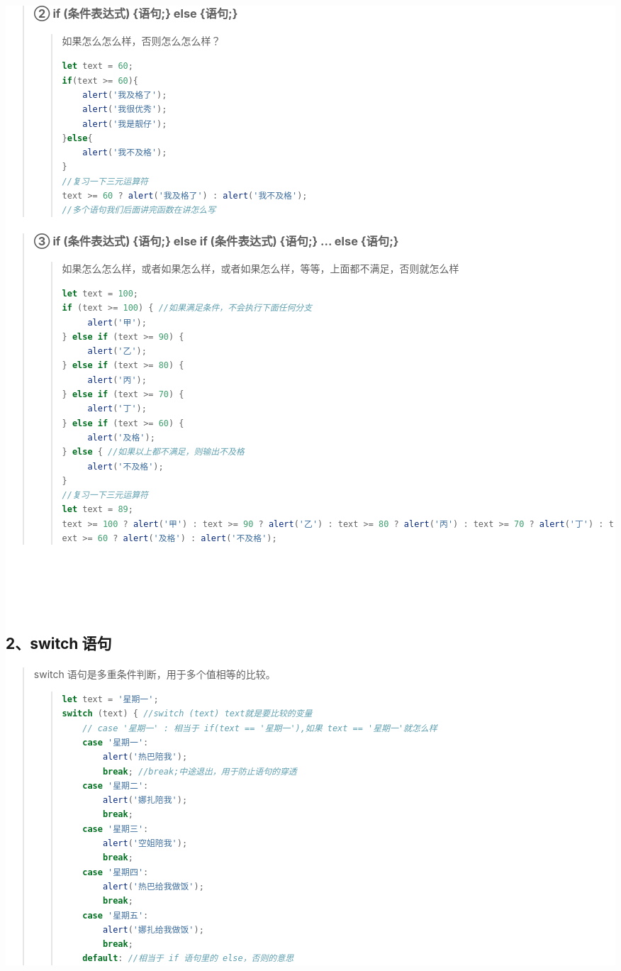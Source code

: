 > ### ② if (条件表达式) {语句;} else {语句;}
>> 如果怎么怎么样，否则怎么怎么样？
>> ```javascript
>> let text = 60;
>> if(text >= 60){
>>     alert('我及格了');
>>     alert('我很优秀');
>>     alert('我是靓仔');
>> }else{
>>     alert('我不及格');
>> }
>> //复习一下三元运算符
>> text >= 60 ? alert('我及格了') : alert('我不及格');
>> //多个语句我们后面讲完函数在讲怎么写
>> ```

> ### ③ if (条件表达式) {语句;} else if (条件表达式) {语句;} ... else {语句;}
>> 如果怎么怎么样，或者如果怎么样，或者如果怎么样，等等，上面都不满足，否则就怎么样
>> ```javascript
>> let text = 100;
>> if (text >= 100) { //如果满足条件，不会执行下面任何分支
>>      alert('甲');
>> } else if (text >= 90) {
>>      alert('乙');
>> } else if (text >= 80) {
>>      alert('丙');
>> } else if (text >= 70) {
>>      alert('丁');
>> } else if (text >= 60) {
>>      alert('及格');
>> } else { //如果以上都不满足，则输出不及格
>>      alert('不及格');
>> }
>> //复习一下三元运算符
>> let text = 89;
>> text >= 100 ? alert('甲') : text >= 90 ? alert('乙') : text >= 80 ? alert('丙') : text >= 70 ? alert('丁') : text >= 60 ? alert('及格') : alert('不及格');
>> ```



<br/><br/><br/><br/>

## 2、switch 语句
> switch 语句是多重条件判断，用于多个值相等的比较。
>> ```javascript
>> let text = '星期一';
>> switch (text) { //switch (text) text就是要比较的变量
>>     // case '星期一' : 相当于 if(text == '星期一'),如果 text == '星期一'就怎么样
>>     case '星期一': 
>>         alert('热巴陪我');
>>         break; //break;中途退出，用于防止语句的穿透
>>     case '星期二':
>>         alert('娜扎陪我');
>>         break;
>>     case '星期三':
>>         alert('空姐陪我');
>>         break;
>>     case '星期四':
>>         alert('热巴给我做饭');
>>         break;
>>     case '星期五':
>>         alert('娜扎给我做饭');
>>         break;
>>     default: //相当于 if 语句里的 else，否则的意思